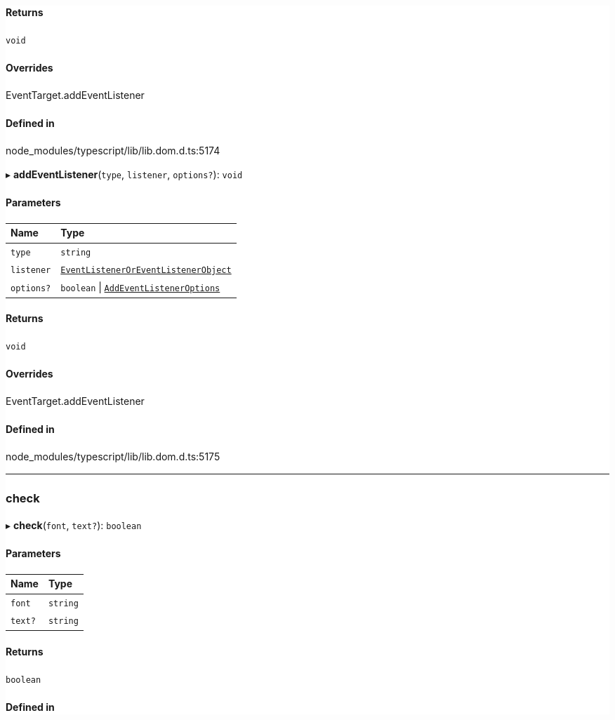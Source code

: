 #### Returns

`void`

#### Overrides

EventTarget.addEventListener

#### Defined in

node_modules/typescript/lib/lib.dom.d.ts:5174

▸ **addEventListener**(`type`, `listener`, `options?`): `void`

#### Parameters

| Name | Type |
| :------ | :------ |
| `type` | `string` |
| `listener` | [`EventListenerOrEventListenerObject`](../modules/components_ClusterNodeContainer._internal_.md#eventlisteneroreventlistenerobject) |
| `options?` | `boolean` \| [`AddEventListenerOptions`](components_ClusterNodeContainer._internal_.AddEventListenerOptions.md) |

#### Returns

`void`

#### Overrides

EventTarget.addEventListener

#### Defined in

node_modules/typescript/lib/lib.dom.d.ts:5175

___

### check

▸ **check**(`font`, `text?`): `boolean`

#### Parameters

| Name | Type |
| :------ | :------ |
| `font` | `string` |
| `text?` | `string` |

#### Returns

`boolean`

#### Defined in
